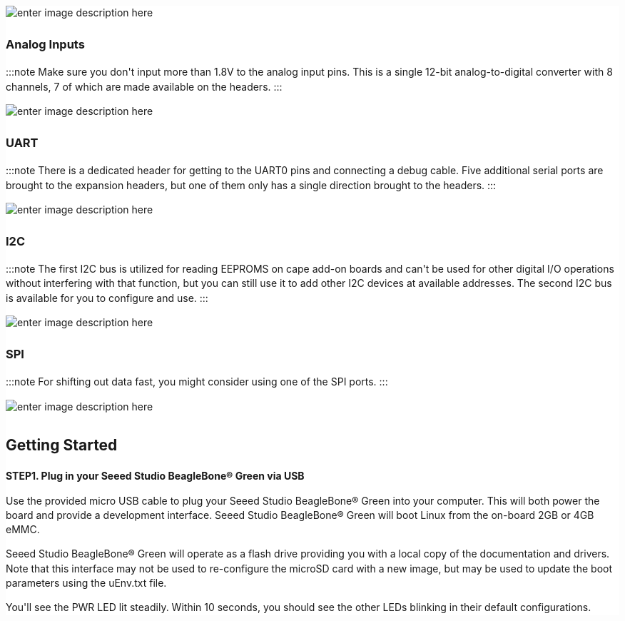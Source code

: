 ![enter image description here](https://files.seeedstudio.com/wiki/BeagleBone_Green/images/PINMAP_TIMER.png)

### Analog Inputs

:::note
Make sure you don't input more than 1.8V to the analog input pins. This is a single 12-bit analog-to-digital converter with 8 channels, 7 of which are made available on the headers.
:::

![enter image description here](https://files.seeedstudio.com/wiki/BeagleBone_Green/images/PINMAP_ANALOG.png)

### UART

:::note
There is a dedicated header for getting to the UART0 pins and connecting a debug cable. Five additional serial ports are brought to the expansion headers, but one of them only has a single direction brought to the headers.
:::

![enter image description here](https://files.seeedstudio.com/wiki/BeagleBone_Green/images/PINMAP_UART.png)

### I2C

:::note
The first I2C bus is utilized for reading EEPROMS on cape add-on boards and can't be used for other digital I/O operations without interfering with that function, but you can still use it to add other I2C devices at available addresses. The second I2C bus is available for you to configure and use.
:::

![enter image description here](https://files.seeedstudio.com/wiki/BeagleBone_Green/images/PINMAP_I2C.png)

### SPI

:::note
    For shifting out data fast, you might consider using one of the SPI ports.
:::

![enter image description here](https://files.seeedstudio.com/wiki/BeagleBone_Green/images/PINMAP_SPI.png)

## Getting Started

**STEP1. Plug in your Seeed Studio BeagleBone® Green via USB**

Use the provided micro USB cable to plug your Seeed Studio BeagleBone® Green into your computer. This will both power the board and provide a development interface. Seeed Studio BeagleBone® Green will boot Linux from the on-board 2GB or 4GB eMMC.

Seeed Studio BeagleBone® Green will operate as a flash drive providing you with a local copy of the documentation and drivers. Note that this interface may not be used to re-configure the microSD card with a new image, but may be used to update the boot parameters using the uEnv.txt file.

You'll see the PWR LED lit steadily. Within 10 seconds, you should see the other LEDs blinking in their default configurations.
